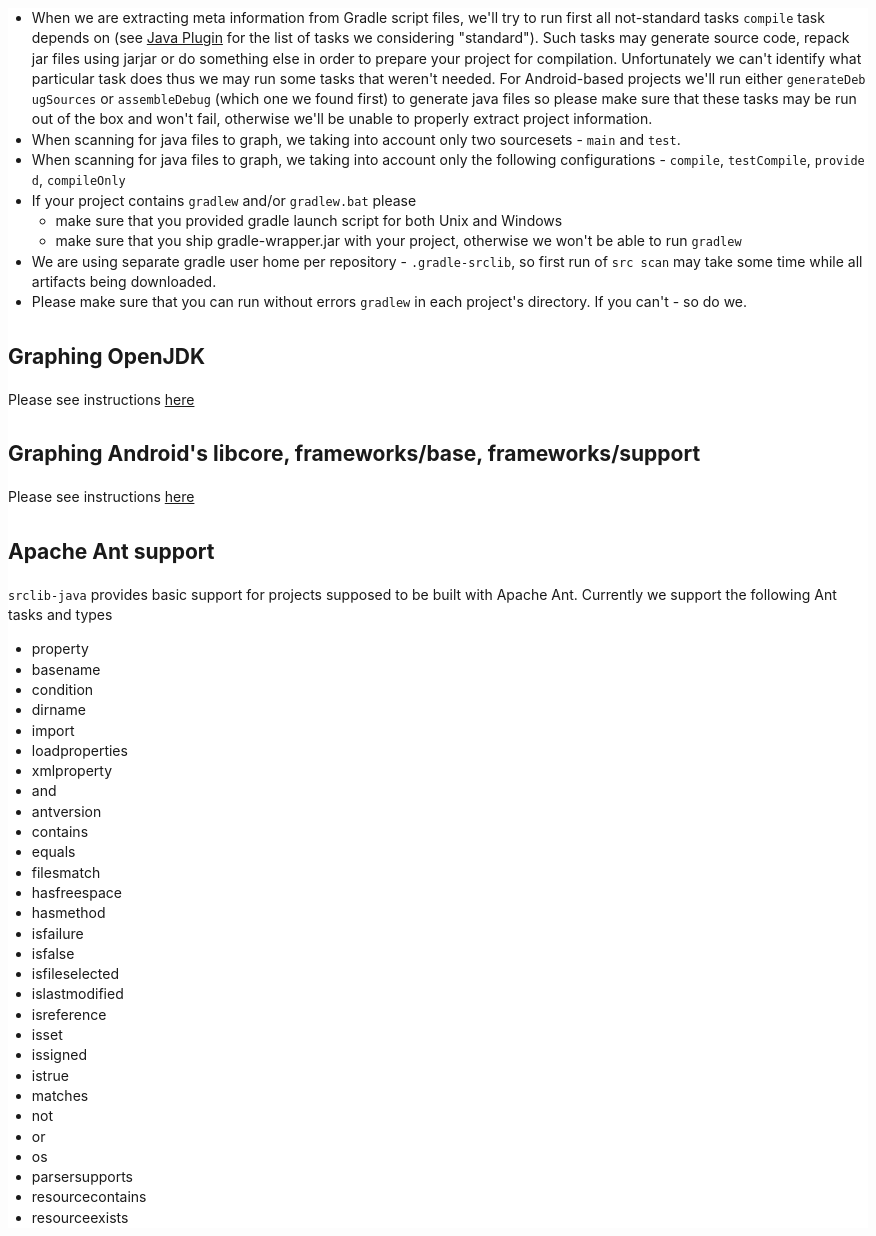 * When we are extracting meta information from Gradle script files, we'll try to run first all not-standard tasks `compile` task depends on (see [Java Plugin](https://docs.gradle.org/current/userguide/java_plugin.html) for the list of tasks we considering "standard"). Such tasks may generate source code, repack jar files using jarjar or do something else in order to prepare your project for compilation. Unfortunately we can't identify what particular task does thus we may run some tasks that weren't needed. For Android-based projects we'll run either `generateDebugSources` or `assembleDebug` (which one we found first) to generate java files so please make sure that these tasks may be run out of the box and won't fail, otherwise we'll be unable to properly extract project information.
* When scanning for java files to graph, we taking into account only two sourcesets - `main` and `test`.
* When scanning for java files to graph, we taking into account only the following configurations - `compile`, `testCompile`, `provided`, `compileOnly`
* If your project contains `gradlew` and/or `gradlew.bat` please
  * make sure that you provided gradle launch script for both Unix and Windows
  * make sure that you ship gradle-wrapper.jar with your project, otherwise we won't be able to run `gradlew`
* We are using separate gradle user home per repository - `.gradle-srclib`, so first run of `src scan` may take some time while all artifacts being downloaded.
* Please make sure that you can run without errors `gradlew` in each project's directory. If you can't - so do we.

## Graphing OpenJDK

Please see instructions [here](README.jdk.md)

## Graphing Android's libcore, frameworks/base, frameworks/support

Please see instructions [here](README.android.md)

## Apache Ant support

`srclib-java` provides basic support for projects supposed to be built with 
Apache Ant. Currently we support the following Ant tasks and types
* property
* basename
* condition
* dirname
* import
* loadproperties
* xmlproperty
* and
* antversion
* contains
* equals
* filesmatch
* hasfreespace
* hasmethod
* isfailure
* isfalse
* isfileselected
* islastmodified
* isreference
* isset
* issigned
* istrue
* matches
* not
* or
* os
* parsersupports
* resourcecontains
* resourceexists